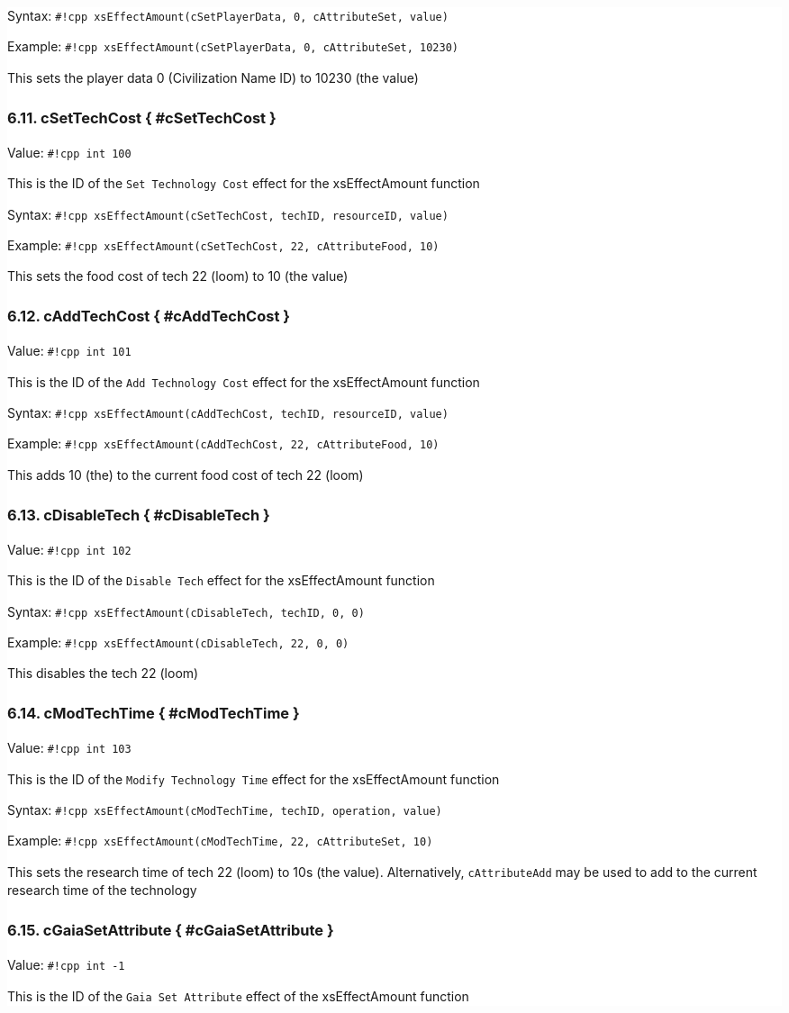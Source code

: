 Syntax: `#!cpp xsEffectAmount(cSetPlayerData, 0, cAttributeSet, value)`

Example: `#!cpp xsEffectAmount(cSetPlayerData, 0, cAttributeSet, 10230)`

This sets the player data 0 (Civilization Name ID) to 10230 (the value)

### 6.11. cSetTechCost { #cSetTechCost }

Value: `#!cpp int 100`

This is the ID of the `Set Technology Cost` effect for the xsEffectAmount function

Syntax: `#!cpp xsEffectAmount(cSetTechCost, techID, resourceID, value)`

Example: `#!cpp xsEffectAmount(cSetTechCost, 22, cAttributeFood, 10)`

This sets the food cost of tech 22 (loom) to 10 (the value)

### 6.12. cAddTechCost { #cAddTechCost }

Value: `#!cpp int 101`

This is the ID of the `Add Technology Cost` effect for the xsEffectAmount function

Syntax: `#!cpp xsEffectAmount(cAddTechCost, techID, resourceID, value)`

Example: `#!cpp xsEffectAmount(cAddTechCost, 22, cAttributeFood, 10)`

This adds 10 (the) to the current food cost of tech 22 (loom)

### 6.13. cDisableTech { #cDisableTech }

Value: `#!cpp int 102`

This is the ID of the `Disable Tech` effect for the xsEffectAmount function

Syntax: `#!cpp xsEffectAmount(cDisableTech, techID, 0, 0)`

Example: `#!cpp xsEffectAmount(cDisableTech, 22, 0, 0)`

This disables the tech 22 (loom)

### 6.14. cModTechTime { #cModTechTime }

Value: `#!cpp int 103`

This is the ID of the `Modify Technology Time` effect for the xsEffectAmount function

Syntax: `#!cpp xsEffectAmount(cModTechTime, techID, operation, value)`

Example: `#!cpp xsEffectAmount(cModTechTime, 22, cAttributeSet, 10)`

This sets the research time of tech 22 (loom) to 10s (the value). Alternatively, `cAttributeAdd` may be used to add to the current research time of the technology

### 6.15. cGaiaSetAttribute { #cGaiaSetAttribute }

Value: `#!cpp int -1`

This is the ID of the `Gaia Set Attribute` effect of the xsEffectAmount function

